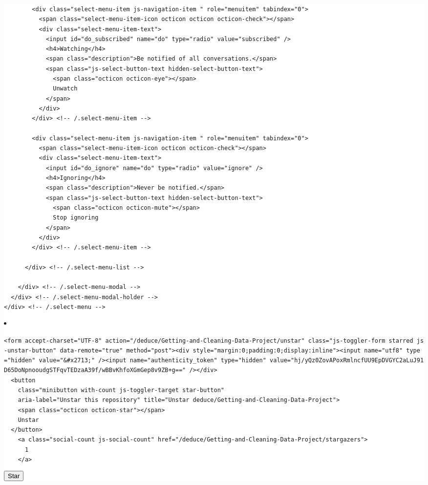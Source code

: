             <div class="select-menu-item js-navigation-item " role="menuitem" tabindex="0">
              <span class="select-menu-item-icon octicon octicon octicon-check"></span>
              <div class="select-menu-item-text">
                <input id="do_subscribed" name="do" type="radio" value="subscribed" />
                <h4>Watching</h4>
                <span class="description">Be notified of all conversations.</span>
                <span class="js-select-button-text hidden-select-button-text">
                  <span class="octicon octicon-eye"></span>
                  Unwatch
                </span>
              </div>
            </div> <!-- /.select-menu-item -->

            <div class="select-menu-item js-navigation-item " role="menuitem" tabindex="0">
              <span class="select-menu-item-icon octicon octicon-check"></span>
              <div class="select-menu-item-text">
                <input id="do_ignore" name="do" type="radio" value="ignore" />
                <h4>Ignoring</h4>
                <span class="description">Never be notified.</span>
                <span class="js-select-button-text hidden-select-button-text">
                  <span class="octicon octicon-mute"></span>
                  Stop ignoring
                </span>
              </div>
            </div> <!-- /.select-menu-item -->

          </div> <!-- /.select-menu-list -->

        </div> <!-- /.select-menu-modal -->
      </div> <!-- /.select-menu-modal-holder -->
    </div> <!-- /.select-menu -->

</form>
    </li>

  <li>
    
  <div class="js-toggler-container js-social-container starring-container ">

    <form accept-charset="UTF-8" action="/deduce/Getting-and-Cleaning-Data-Project/unstar" class="js-toggler-form starred js-unstar-button" data-remote="true" method="post"><div style="margin:0;padding:0;display:inline"><input name="utf8" type="hidden" value="&#x2713;" /><input name="authenticity_token" type="hidden" value="hj/yQz0ZovAPoxRmlncfUU9EpDVGYC2aLuJ91D65DoNpnooudgSTFqvTEDzaA39f/wBBvKhfoXGmGep8v9ZB+g==" /></div>
      <button
        class="minibutton with-count js-toggler-target star-button"
        aria-label="Unstar this repository" title="Unstar deduce/Getting-and-Cleaning-Data-Project">
        <span class="octicon octicon-star"></span>
        Unstar
      </button>
        <a class="social-count js-social-count" href="/deduce/Getting-and-Cleaning-Data-Project/stargazers">
          1
        </a>
</form>
    <form accept-charset="UTF-8" action="/deduce/Getting-and-Cleaning-Data-Project/star" class="js-toggler-form unstarred js-star-button" data-remote="true" method="post"><div style="margin:0;padding:0;display:inline"><input name="utf8" type="hidden" value="&#x2713;" /><input name="authenticity_token" type="hidden" value="3/iJQU6ZVOjsDXU4t3XCmOKmqzljsV6hrQkTy4DsDaBo3sQ/WHh8B5tKUa0YeiFoaCsZy80wb/tNut8ZcQu/lg==" /></div>
      <button
        class="minibutton with-count js-toggler-target star-button"
        aria-label="Star this repository" title="Star deduce/Getting-and-Cleaning-Data-Project">
        <span class="octicon octicon-star"></span>
        Star
      </button>